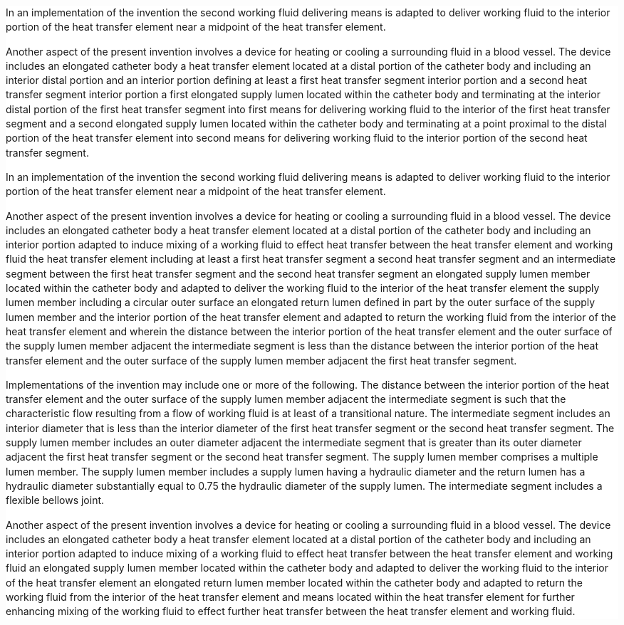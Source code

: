In an implementation of the invention the second working fluid delivering means is adapted to deliver working fluid to the interior portion of the heat transfer element near a midpoint of the heat transfer element.

Another aspect of the present invention involves a device for heating or cooling a surrounding fluid in a blood vessel. The device includes an elongated catheter body a heat transfer element located at a distal portion of the catheter body and including an interior distal portion and an interior portion defining at least a first heat transfer segment interior portion and a second heat transfer segment interior portion a first elongated supply lumen located within the catheter body and terminating at the interior distal portion of the first heat transfer segment into first means for delivering working fluid to the interior of the first heat transfer segment and a second elongated supply lumen located within the catheter body and terminating at a point proximal to the distal portion of the heat transfer element into second means for delivering working fluid to the interior portion of the second heat transfer segment.

In an implementation of the invention the second working fluid delivering means is adapted to deliver working fluid to the interior portion of the heat transfer element near a midpoint of the heat transfer element.

Another aspect of the present invention involves a device for heating or cooling a surrounding fluid in a blood vessel. The device includes an elongated catheter body a heat transfer element located at a distal portion of the catheter body and including an interior portion adapted to induce mixing of a working fluid to effect heat transfer between the heat transfer element and working fluid the heat transfer element including at least a first heat transfer segment a second heat transfer segment and an intermediate segment between the first heat transfer segment and the second heat transfer segment an elongated supply lumen member located within the catheter body and adapted to deliver the working fluid to the interior of the heat transfer element the supply lumen member including a circular outer surface an elongated return lumen defined in part by the outer surface of the supply lumen member and the interior portion of the heat transfer element and adapted to return the working fluid from the interior of the heat transfer element and wherein the distance between the interior portion of the heat transfer element and the outer surface of the supply lumen member adjacent the intermediate segment is less than the distance between the interior portion of the heat transfer element and the outer surface of the supply lumen member adjacent the first heat transfer segment.

Implementations of the invention may include one or more of the following. The distance between the interior portion of the heat transfer element and the outer surface of the supply lumen member adjacent the intermediate segment is such that the characteristic flow resulting from a flow of working fluid is at least of a transitional nature. The intermediate segment includes an interior diameter that is less than the interior diameter of the first heat transfer segment or the second heat transfer segment. The supply lumen member includes an outer diameter adjacent the intermediate segment that is greater than its outer diameter adjacent the first heat transfer segment or the second heat transfer segment. The supply lumen member comprises a multiple lumen member. The supply lumen member includes a supply lumen having a hydraulic diameter and the return lumen has a hydraulic diameter substantially equal to 0.75 the hydraulic diameter of the supply lumen. The intermediate segment includes a flexible bellows joint.

Another aspect of the present invention involves a device for heating or cooling a surrounding fluid in a blood vessel. The device includes an elongated catheter body a heat transfer element located at a distal portion of the catheter body and including an interior portion adapted to induce mixing of a working fluid to effect heat transfer between the heat transfer element and working fluid an elongated supply lumen member located within the catheter body and adapted to deliver the working fluid to the interior of the heat transfer element an elongated return lumen member located within the catheter body and adapted to return the working fluid from the interior of the heat transfer element and means located within the heat transfer element for further enhancing mixing of the working fluid to effect further heat transfer between the heat transfer element and working fluid.
